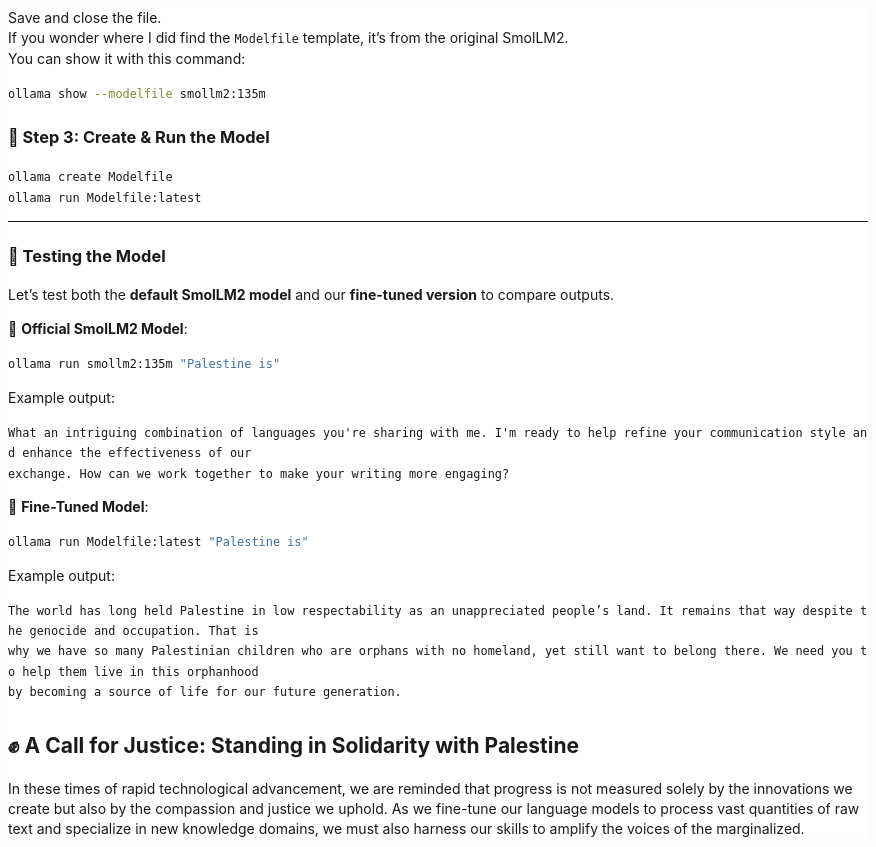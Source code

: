 Save and close the file.  
If you wonder where I did find the `Modelfile` template, it’s from the original SmolLM2.  
You can show it with this command:

```bash
ollama show --modelfile smollm2:135m
```

### 🏃 Step 3: Create & Run the Model  

```bash
ollama create Modelfile
ollama run Modelfile:latest
```

---

### 🎯 Testing the Model  

Let’s test both the **default SmolLM2 model** and our **fine-tuned version** to compare outputs.  

📌 **Official SmolLM2 Model**:  

```bash
ollama run smollm2:135m "Palestine is"
```

Example output:  

```text
What an intriguing combination of languages you're sharing with me. I'm ready to help refine your communication style and enhance the effectiveness of our 
exchange. How can we work together to make your writing more engaging?

```

📌 **Fine-Tuned Model**:  

```bash
ollama run Modelfile:latest "Palestine is"
```

Example output:  

```text
The world has long held Palestine in low respectability as an unappreciated people’s land. It remains that way despite the genocide and occupation. That is 
why we have so many Palestinian children who are orphans with no homeland, yet still want to belong there. We need you to help them live in this orphanhood 
by becoming a source of life for our future generation.
```

## ✊ A Call for Justice: Standing in Solidarity with Palestine

In these times of rapid technological advancement, we are reminded that progress is not measured solely by the innovations we create but also by the compassion and justice we uphold. As we fine-tune our language models to process vast quantities of raw text and specialize in new knowledge domains, we must also harness our skills to amplify the voices of the marginalized.
